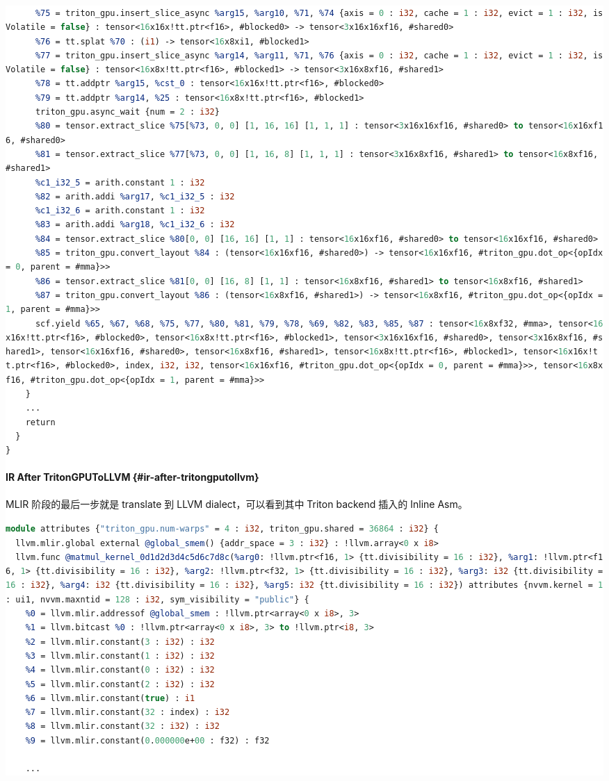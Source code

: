 ```llvm { hl_lines=["16","18","20","21","47","49"] }
      %75 = triton_gpu.insert_slice_async %arg15, %arg10, %71, %74 {axis = 0 : i32, cache = 1 : i32, evict = 1 : i32, isVolatile = false} : tensor<16x16x!tt.ptr<f16>, #blocked0> -> tensor<3x16x16xf16, #shared0>
      %76 = tt.splat %70 : (i1) -> tensor<16x8xi1, #blocked1>
      %77 = triton_gpu.insert_slice_async %arg14, %arg11, %71, %76 {axis = 0 : i32, cache = 1 : i32, evict = 1 : i32, isVolatile = false} : tensor<16x8x!tt.ptr<f16>, #blocked1> -> tensor<3x16x8xf16, #shared1>
      %78 = tt.addptr %arg15, %cst_0 : tensor<16x16x!tt.ptr<f16>, #blocked0>
      %79 = tt.addptr %arg14, %25 : tensor<16x8x!tt.ptr<f16>, #blocked1>
      triton_gpu.async_wait {num = 2 : i32}
      %80 = tensor.extract_slice %75[%73, 0, 0] [1, 16, 16] [1, 1, 1] : tensor<3x16x16xf16, #shared0> to tensor<16x16xf16, #shared0>
      %81 = tensor.extract_slice %77[%73, 0, 0] [1, 16, 8] [1, 1, 1] : tensor<3x16x8xf16, #shared1> to tensor<16x8xf16, #shared1>
      %c1_i32_5 = arith.constant 1 : i32
      %82 = arith.addi %arg17, %c1_i32_5 : i32
      %c1_i32_6 = arith.constant 1 : i32
      %83 = arith.addi %arg18, %c1_i32_6 : i32
      %84 = tensor.extract_slice %80[0, 0] [16, 16] [1, 1] : tensor<16x16xf16, #shared0> to tensor<16x16xf16, #shared0>
      %85 = triton_gpu.convert_layout %84 : (tensor<16x16xf16, #shared0>) -> tensor<16x16xf16, #triton_gpu.dot_op<{opIdx = 0, parent = #mma}>>
      %86 = tensor.extract_slice %81[0, 0] [16, 8] [1, 1] : tensor<16x8xf16, #shared1> to tensor<16x8xf16, #shared1>
      %87 = triton_gpu.convert_layout %86 : (tensor<16x8xf16, #shared1>) -> tensor<16x8xf16, #triton_gpu.dot_op<{opIdx = 1, parent = #mma}>>
      scf.yield %65, %67, %68, %75, %77, %80, %81, %79, %78, %69, %82, %83, %85, %87 : tensor<16x8xf32, #mma>, tensor<16x16x!tt.ptr<f16>, #blocked0>, tensor<16x8x!tt.ptr<f16>, #blocked1>, tensor<3x16x16xf16, #shared0>, tensor<3x16x8xf16, #shared1>, tensor<16x16xf16, #shared0>, tensor<16x8xf16, #shared1>, tensor<16x8x!tt.ptr<f16>, #blocked1>, tensor<16x16x!tt.ptr<f16>, #blocked0>, index, i32, i32, tensor<16x16xf16, #triton_gpu.dot_op<{opIdx = 0, parent = #mma}>>, tensor<16x8xf16, #triton_gpu.dot_op<{opIdx = 1, parent = #mma}>>
    }
    ...
    return
  }
}

```


#### IR After TritonGPUToLLVM {#ir-after-tritongputollvm}

MLIR 阶段的最后一步就是 translate 到 LLVM dialect，可以看到其中 Triton backend 插入的 Inline Asm。

```llvm { hl_lines=["16","19","21"] }
module attributes {"triton_gpu.num-warps" = 4 : i32, triton_gpu.shared = 36864 : i32} {
  llvm.mlir.global external @global_smem() {addr_space = 3 : i32} : !llvm.array<0 x i8>
  llvm.func @matmul_kernel_0d1d2d3d4c5d6c7d8c(%arg0: !llvm.ptr<f16, 1> {tt.divisibility = 16 : i32}, %arg1: !llvm.ptr<f16, 1> {tt.divisibility = 16 : i32}, %arg2: !llvm.ptr<f32, 1> {tt.divisibility = 16 : i32}, %arg3: i32 {tt.divisibility = 16 : i32}, %arg4: i32 {tt.divisibility = 16 : i32}, %arg5: i32 {tt.divisibility = 16 : i32}) attributes {nvvm.kernel = 1 : ui1, nvvm.maxntid = 128 : i32, sym_visibility = "public"} {
    %0 = llvm.mlir.addressof @global_smem : !llvm.ptr<array<0 x i8>, 3>
    %1 = llvm.bitcast %0 : !llvm.ptr<array<0 x i8>, 3> to !llvm.ptr<i8, 3>
    %2 = llvm.mlir.constant(3 : i32) : i32
    %3 = llvm.mlir.constant(1 : i32) : i32
    %4 = llvm.mlir.constant(0 : i32) : i32
    %5 = llvm.mlir.constant(2 : i32) : i32
    %6 = llvm.mlir.constant(true) : i1
    %7 = llvm.mlir.constant(32 : index) : i32
    %8 = llvm.mlir.constant(32 : i32) : i32
    %9 = llvm.mlir.constant(0.000000e+00 : f32) : f32

    ...
```